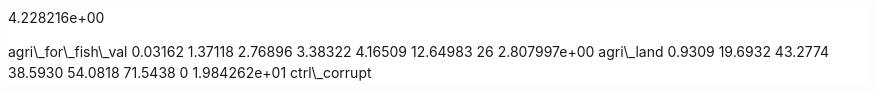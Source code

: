 4.228216e+00
</td>
</tr>
<tr>
<td style="text-align:left;">
agri\_for\_fish\_val
</td>
<td style="text-align:left;">
0.03162
</td>
<td style="text-align:left;">
1.37118
</td>
<td style="text-align:left;">
2.76896
</td>
<td style="text-align:left;">
3.38322
</td>
<td style="text-align:left;">
4.16509
</td>
<td style="text-align:left;">
12.64983
</td>
<td style="text-align:left;">
26
</td>
<td style="text-align:right;">
2.807997e+00
</td>
</tr>
<tr>
<td style="text-align:left;">
agri\_land
</td>
<td style="text-align:left;">
0.9309
</td>
<td style="text-align:left;">
19.6932
</td>
<td style="text-align:left;">
43.2774
</td>
<td style="text-align:left;">
38.5930
</td>
<td style="text-align:left;">
54.0818
</td>
<td style="text-align:left;">
71.5438
</td>
<td style="text-align:left;">
0
</td>
<td style="text-align:right;">
1.984262e+01
</td>
</tr>
<tr>
<td style="text-align:left;">
ctrl\_corrupt
